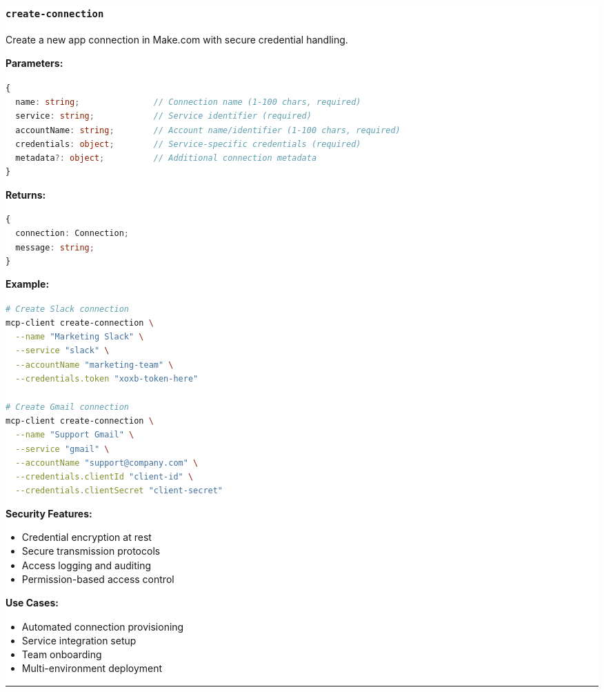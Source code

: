 
### `create-connection`

Create a new app connection in Make.com with secure credential handling.

**Parameters:**
```typescript
{
  name: string;               // Connection name (1-100 chars, required)
  service: string;            // Service identifier (required)
  accountName: string;        // Account name/identifier (1-100 chars, required)
  credentials: object;        // Service-specific credentials (required)
  metadata?: object;          // Additional connection metadata
}
```

**Returns:**
```typescript
{
  connection: Connection;
  message: string;
}
```

**Example:**
```bash
# Create Slack connection
mcp-client create-connection \
  --name "Marketing Slack" \
  --service "slack" \
  --accountName "marketing-team" \
  --credentials.token "xoxb-token-here"

# Create Gmail connection
mcp-client create-connection \
  --name "Support Gmail" \
  --service "gmail" \
  --accountName "support@company.com" \
  --credentials.clientId "client-id" \
  --credentials.clientSecret "client-secret"
```

**Security Features:**
- Credential encryption at rest
- Secure transmission protocols
- Access logging and auditing
- Permission-based access control

**Use Cases:**
- Automated connection provisioning
- Service integration setup
- Team onboarding
- Multi-environment deployment

---
